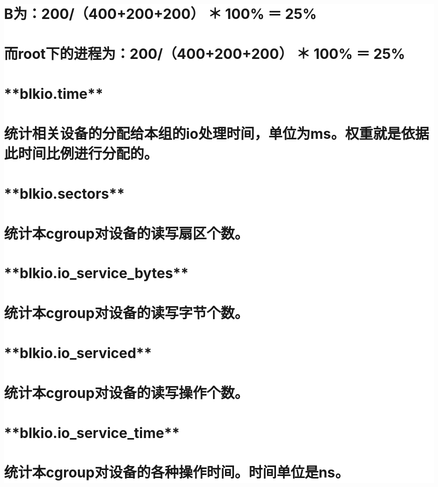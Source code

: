 # B为：200/（400+200+200） ＊ 100% ＝ 25%

# 而root下的进程为：200/（400+200+200） ＊ 100% ＝ 25%

# 

# \*\*blkio.time\*\*

# 

# 统计相关设备的分配给本组的io处理时间，单位为ms。权重就是依据此时间比例进行分配的。

# 

# \*\*blkio.sectors\*\*

# 

# 统计本cgroup对设备的读写扇区个数。

# 

# \*\*blkio.io\_service\_bytes\*\*

# 

# 统计本cgroup对设备的读写字节个数。

# 

# \*\*blkio.io\_serviced\*\*

# 

# 统计本cgroup对设备的读写操作个数。

# 

# \*\*blkio.io\_service\_time\*\*

# 

# 统计本cgroup对设备的各种操作时间。时间单位是ns。
